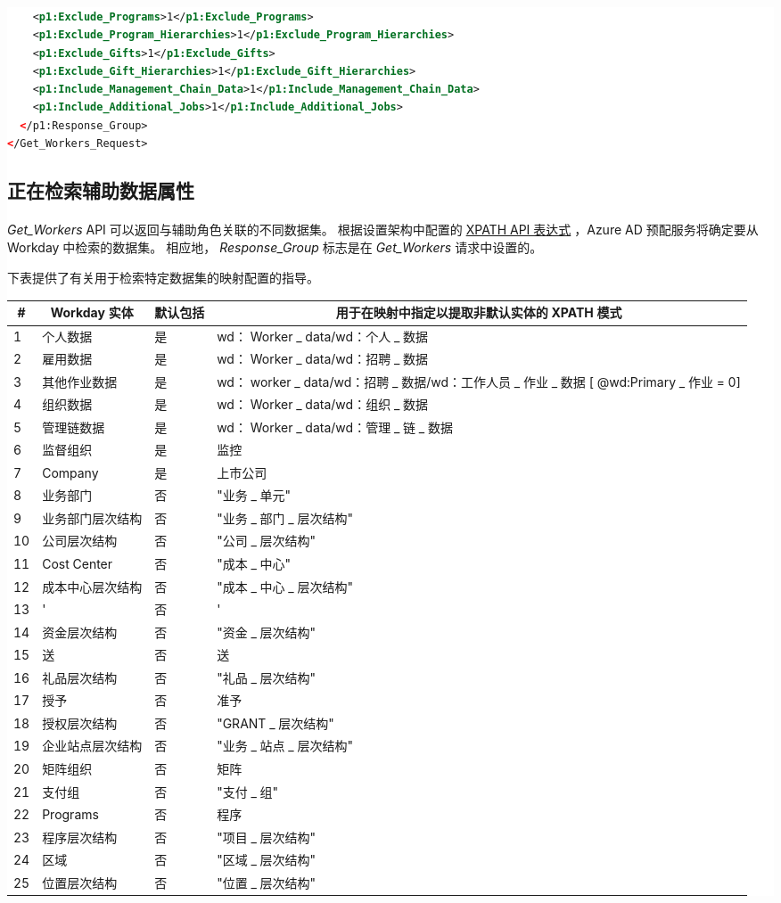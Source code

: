 ```xml
    <p1:Exclude_Programs>1</p1:Exclude_Programs>
    <p1:Exclude_Program_Hierarchies>1</p1:Exclude_Program_Hierarchies>
    <p1:Exclude_Gifts>1</p1:Exclude_Gifts>
    <p1:Exclude_Gift_Hierarchies>1</p1:Exclude_Gift_Hierarchies>
    <p1:Include_Management_Chain_Data>1</p1:Include_Management_Chain_Data>
    <p1:Include_Additional_Jobs>1</p1:Include_Additional_Jobs>
  </p1:Response_Group>
</Get_Workers_Request>
```

## <a name="retrieving-worker-data-attributes"></a>正在检索辅助数据属性

*Get_Workers* API 可以返回与辅助角色关联的不同数据集。 根据设置架构中配置的 [XPATH API 表达式](workday-attribute-reference.md) ，Azure AD 预配服务将确定要从 Workday 中检索的数据集。 相应地， *Response_Group* 标志是在 *Get_Workers* 请求中设置的。 

下表提供了有关用于检索特定数据集的映射配置的指导。 

| \# | Workday 实体                       | 默认包括 | 用于在映射中指定以提取非默认实体的 XPATH 模式             |
|----|--------------------------------------|---------------------|-------------------------------------------------------------------------------|
| 1  | 个人数据                        | 是                 | wd： Worker \_ data/wd：个人 \_ 数据                                             |
| 2  | 雇用数据                      | 是                 | wd： Worker \_ data/wd：招聘 \_ 数据                                           |
| 3  | 其他作业数据                  | 是                 | wd： worker \_ data/wd：招聘 \_ 数据/wd：工作人员 \_ 作业 \_ 数据 \[ @wd:Primary \_ 作业 = 0\]|
| 4  | 组织数据                    | 是                 | wd： Worker \_ data/wd：组织 \_ 数据                                         |
| 5  | 管理链数据                | 是                 | wd： Worker \_ data/wd：管理 \_ 链 \_ 数据                                    |
| 6  | 监督组织             | 是                 | 监控                                                                 |
| 7  | Company                              | 是                 | 上市公司                                                                     |
| 8  | 业务部门                        | 否                  | "业务 \_ 单元"                                                              |
| 9  | 业务部门层次结构              | 否                  | "业务 \_ 部门 \_ 层次结构"                                                   |
| 10 | 公司层次结构                    | 否                  | "公司 \_ 层次结构"                                                          |
| 11 | Cost Center                          | 否                  | "成本 \_ 中心"                                                                |
| 12 | 成本中心层次结构                | 否                  | "成本 \_ 中心 \_ 层次结构"                                                     |
| 13 | '                                 | 否                  | '                                                                        |
| 14 | 资金层次结构                       | 否                  | "资金 \_ 层次结构"                                                             |
| 15 | 送                                 | 否                  | 送                                                                        |
| 16 | 礼品层次结构                       | 否                  | "礼品 \_ 层次结构"                                                             |
| 17 | 授予                                | 否                  | 准予                                                                       |
| 18 | 授权层次结构                      | 否                  | "GRANT \_ 层次结构"                                                            |
| 19 | 企业站点层次结构              | 否                  | "业务 \_ 站点 \_ 层次结构"                                                   |
| 20 | 矩阵组织                  | 否                  | 矩阵                                                                      |
| 21 | 支付组                            | 否                  | "支付 \_ 组"                                                                  |
| 22 | Programs                             | 否                  | 程序                                                                    |
| 23 | 程序层次结构                    | 否                  | "项目 \_ 层次结构"                                                          |
| 24 | 区域                               | 否                  | "区域 \_ 层次结构"                                                           |
| 25 | 位置层次结构                   | 否                  | "位置 \_ 层次结构"                                                         |